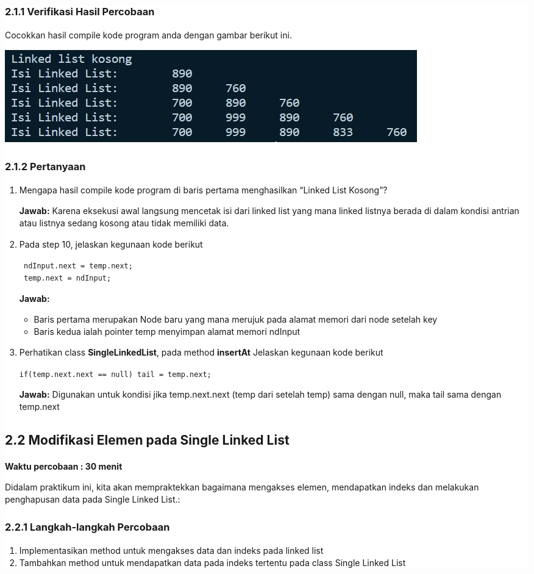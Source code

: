 ### **2.1.1 Verifikasi Hasil Percobaan** 

Cocokkan hasil compile kode program anda dengan gambar berikut ini. 


![Verifikasi_Praktikum_2](Screenshots/Verifikasi_Praktikum_1.jpg)

### **2.1.2 Pertanyaan**

1. Mengapa hasil compile kode program di baris pertama menghasilkan “Linked List Kosong”? 


    **Jawab:** Karena eksekusi awal langsung mencetak isi dari linked list yang mana linked listnya berada di dalam kondisi antrian atau listnya sedang kosong atau tidak memiliki data.


2. Pada step 10, jelaskan kegunaan kode berikut 

    ```
     ndInput.next = temp.next;
     temp.next = ndInput;
    ```

    **Jawab:**
    - Baris pertama merupakan Node baru yang mana merujuk pada alamat memori dari node setelah key
    - Baris kedua ialah pointer temp menyimpan alamat memori ndInput


3. Perhatikan class **SingleLinkedList**, pada method **insertAt** Jelaskan kegunaan kode berikut  

    ```
    if(temp.next.next == null) tail = temp.next;
    ```

    **Jawab:** Digunakan untuk kondisi jika temp.next.next (temp dari setelah temp) sama dengan null, maka tail sama dengan temp.next



## **2.2 Modifikasi Elemen pada Single Linked List** 

**Waktu percobaan : 30 menit** 

Didalam praktikum ini, kita akan mempraktekkan bagaimana mengakses elemen, mendapatkan indeks dan melakukan penghapusan data pada Single Linked List.:  

### **2.2.1 Langkah-langkah Percobaan** 
1. Implementasikan method untuk mengakses data dan indeks pada linked list 
2. Tambahkan method untuk mendapatkan data pada indeks tertentu pada class Single Linked List 
